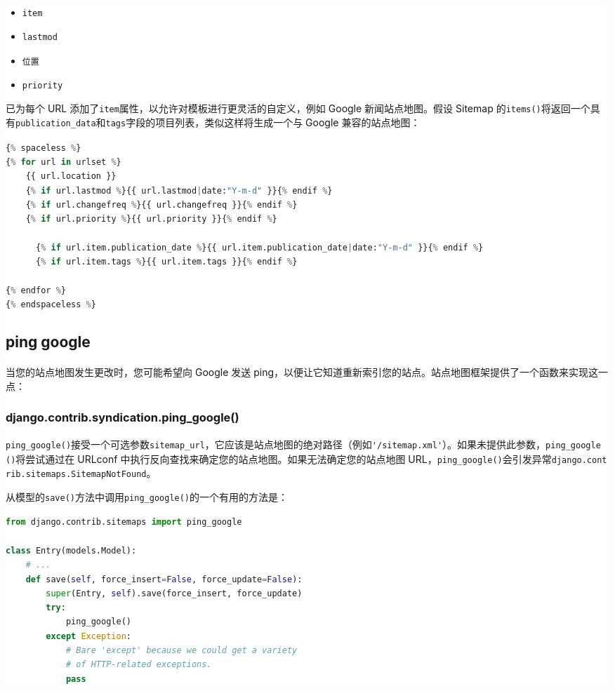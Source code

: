 +   `item`

+   `lastmod`

+   `位置`

+   `priority`

已为每个 URL 添加了`item`属性，以允许对模板进行更灵活的自定义，例如 Google 新闻站点地图。假设 Sitemap 的`items()`将返回一个具有`publication_data`和`tags`字段的项目列表，类似这样将生成一个与 Google 兼容的站点地图：

```py
{% spaceless %} 
{% for url in urlset %} 
    {{ url.location }} 
    {% if url.lastmod %}{{ url.lastmod|date:"Y-m-d" }}{% endif %} 
    {% if url.changefreq %}{{ url.changefreq }}{% endif %} 
    {% if url.priority %}{{ url.priority }}{% endif %} 

      {% if url.item.publication_date %}{{ url.item.publication_date|date:"Y-m-d" }}{% endif %} 
      {% if url.item.tags %}{{ url.item.tags }}{% endif %} 

{% endfor %} 
{% endspaceless %} 

```

## ping google

当您的站点地图发生更改时，您可能希望向 Google 发送 ping，以便让它知道重新索引您的站点。站点地图框架提供了一个函数来实现这一点：

### django.contrib.syndication.ping_google()

`ping_google()`接受一个可选参数`sitemap_url`，它应该是站点地图的绝对路径（例如`'/sitemap.xml'`）。如果未提供此参数，`ping_google()`将尝试通过在 URLconf 中执行反向查找来确定您的站点地图。如果无法确定您的站点地图 URL，`ping_google()`会引发异常`django.contrib.sitemaps.SitemapNotFound`。

从模型的`save()`方法中调用`ping_google()`的一个有用的方法是：

```py
from django.contrib.sitemaps import ping_google 

class Entry(models.Model): 
    # ... 
    def save(self, force_insert=False, force_update=False): 
        super(Entry, self).save(force_insert, force_update) 
        try: 
            ping_google() 
        except Exception: 
            # Bare 'except' because we could get a variety 
            # of HTTP-related exceptions. 
            pass 

```
